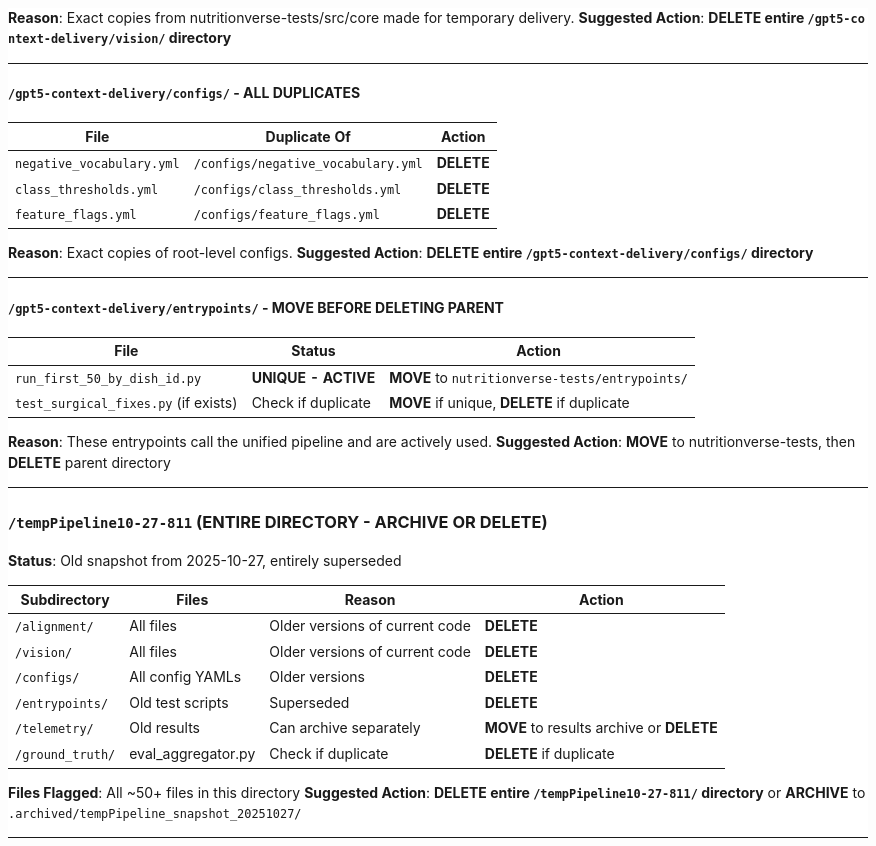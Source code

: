 **Reason**: Exact copies from nutritionverse-tests/src/core made for temporary delivery.
**Suggested Action**: **DELETE entire `/gpt5-context-delivery/vision/` directory**

---

#### `/gpt5-context-delivery/configs/` - ALL DUPLICATES

| File | Duplicate Of | Action |
|------|--------------|--------|
| `negative_vocabulary.yml` | `/configs/negative_vocabulary.yml` | **DELETE** |
| `class_thresholds.yml` | `/configs/class_thresholds.yml` | **DELETE** |
| `feature_flags.yml` | `/configs/feature_flags.yml` | **DELETE** |

**Reason**: Exact copies of root-level configs.
**Suggested Action**: **DELETE entire `/gpt5-context-delivery/configs/` directory**

---

#### `/gpt5-context-delivery/entrypoints/` - MOVE BEFORE DELETING PARENT

| File | Status | Action |
|------|--------|--------|
| `run_first_50_by_dish_id.py` | **UNIQUE - ACTIVE** | **MOVE** to `nutritionverse-tests/entrypoints/` |
| `test_surgical_fixes.py` (if exists) | Check if duplicate | **MOVE** if unique, **DELETE** if duplicate |

**Reason**: These entrypoints call the unified pipeline and are actively used.
**Suggested Action**: **MOVE** to nutritionverse-tests, then **DELETE** parent directory

---

### `/tempPipeline10-27-811` (ENTIRE DIRECTORY - ARCHIVE OR DELETE)

**Status**: Old snapshot from 2025-10-27, entirely superseded

| Subdirectory | Files | Reason | Action |
|--------------|-------|--------|--------|
| `/alignment/` | All files | Older versions of current code | **DELETE** |
| `/vision/` | All files | Older versions of current code | **DELETE** |
| `/configs/` | All config YAMLs | Older versions | **DELETE** |
| `/entrypoints/` | Old test scripts | Superseded | **DELETE** |
| `/telemetry/` | Old results | Can archive separately | **MOVE** to results archive or **DELETE** |
| `/ground_truth/` | eval_aggregator.py | Check if duplicate | **DELETE** if duplicate |

**Files Flagged**: All ~50+ files in this directory
**Suggested Action**: **DELETE entire `/tempPipeline10-27-811/` directory** or **ARCHIVE** to `.archived/tempPipeline_snapshot_20251027/`

---